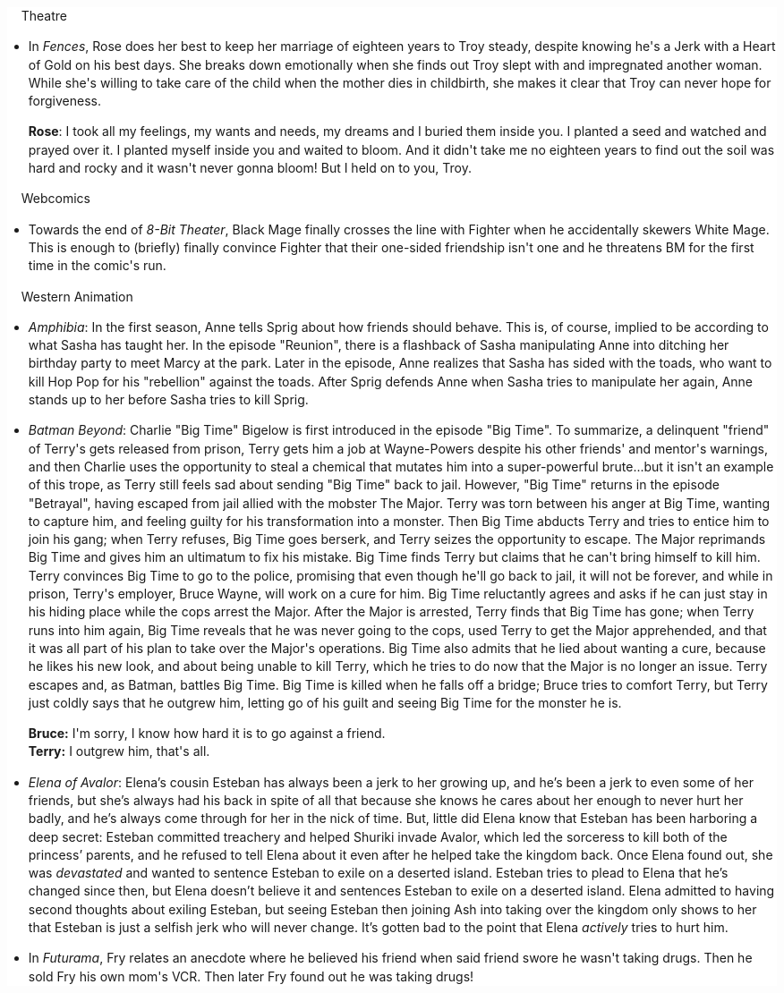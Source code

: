     Theatre 

-   In _Fences_, Rose does her best to keep her marriage of eighteen years to Troy steady, despite knowing he's a Jerk with a Heart of Gold on his best days. She breaks down emotionally when she finds out Troy slept with and impregnated another woman. While she's willing to take care of the child when the mother dies in childbirth, she makes it clear that Troy can never hope for forgiveness.
    
    **Rose**: I took all my feelings, my wants and needs, my dreams and I buried them inside you. I planted a seed and watched and prayed over it. I planted myself inside you and waited to bloom. And it didn't take me no eighteen years to find out the soil was hard and rocky and it wasn't never gonna bloom! But I held on to you, Troy.
    

    Webcomics 

-   Towards the end of _8-Bit Theater_, Black Mage finally crosses the line with Fighter when he accidentally skewers White Mage. This is enough to (briefly) finally convince Fighter that their one-sided friendship isn't one and he threatens BM for the first time in the comic's run.

    Western Animation 

-   _Amphibia_: In the first season, Anne tells Sprig about how friends should behave. This is, of course, implied to be according to what Sasha has taught her. In the episode "Reunion", there is a flashback of Sasha manipulating Anne into ditching her birthday party to meet Marcy at the park. Later in the episode, Anne realizes that Sasha has sided with the toads, who want to kill Hop Pop for his "rebellion" against the toads. After Sprig defends Anne when Sasha tries to manipulate her again, Anne stands up to her before Sasha tries to kill Sprig.
-   _Batman Beyond_: Charlie "Big Time" Bigelow is first introduced in the episode "Big Time". To summarize, a delinquent "friend" of Terry's gets released from prison, Terry gets him a job at Wayne-Powers despite his other friends' and mentor's warnings, and then Charlie uses the opportunity to steal a chemical that mutates him into a super-powerful brute...but it isn't an example of this trope, as Terry still feels sad about sending "Big Time" back to jail. However, "Big Time" returns in the episode "Betrayal", having escaped from jail allied with the mobster The Major. Terry was torn between his anger at Big Time, wanting to capture him, and feeling guilty for his transformation into a monster. Then Big Time abducts Terry and tries to entice him to join his gang; when Terry refuses, Big Time goes berserk, and Terry seizes the opportunity to escape. The Major reprimands Big Time and gives him an ultimatum to fix his mistake. Big Time finds Terry but claims that he can't bring himself to kill him. Terry convinces Big Time to go to the police, promising that even though he'll go back to jail, it will not be forever, and while in prison, Terry's employer, Bruce Wayne, will work on a cure for him. Big Time reluctantly agrees and asks if he can just stay in his hiding place while the cops arrest the Major. After the Major is arrested, Terry finds that Big Time has gone; when Terry runs into him again, Big Time reveals that he was never going to the cops, used Terry to get the Major apprehended, and that it was all part of his plan to take over the Major's operations. Big Time also admits that he lied about wanting a cure, because he likes his new look, and about being unable to kill Terry, which he tries to do now that the Major is no longer an issue. Terry escapes and, as Batman, battles Big Time. Big Time is killed when he falls off a bridge; Bruce tries to comfort Terry, but Terry just coldly says that he outgrew him, letting go of his guilt and seeing Big Time for the monster he is.
    
    **Bruce:** I'm sorry, I know how hard it is to go against a friend.  
    **Terry:** I outgrew him, that's all.
    
-   _Elena of Avalor_: Elena’s cousin Esteban has always been a jerk to her growing up, and he’s been a jerk to even some of her friends, but she’s always had his back in spite of all that because she knows he cares about her enough to never hurt her badly, and he’s always come through for her in the nick of time. But, little did Elena know that Esteban has been harboring a deep secret: Esteban committed treachery and helped Shuriki invade Avalor, which led the sorceress to kill both of the princess’ parents, and he refused to tell Elena about it even after he helped take the kingdom back. Once Elena found out, she was _devastated_ and wanted to sentence Esteban to exile on a deserted island. Esteban tries to plead to Elena that he’s changed since then, but Elena doesn’t believe it and sentences Esteban to exile on a deserted island. Elena admitted to having second thoughts about exiling Esteban, but seeing Esteban then joining Ash into taking over the kingdom only shows to her that Esteban is just a selfish jerk who will never change. It’s gotten bad to the point that Elena _actively_ tries to hurt him.
-   In _Futurama_, Fry relates an anecdote where he believed his friend when said friend swore he wasn't taking drugs. Then he sold Fry his own mom's VCR. Then later Fry found out he was taking drugs!